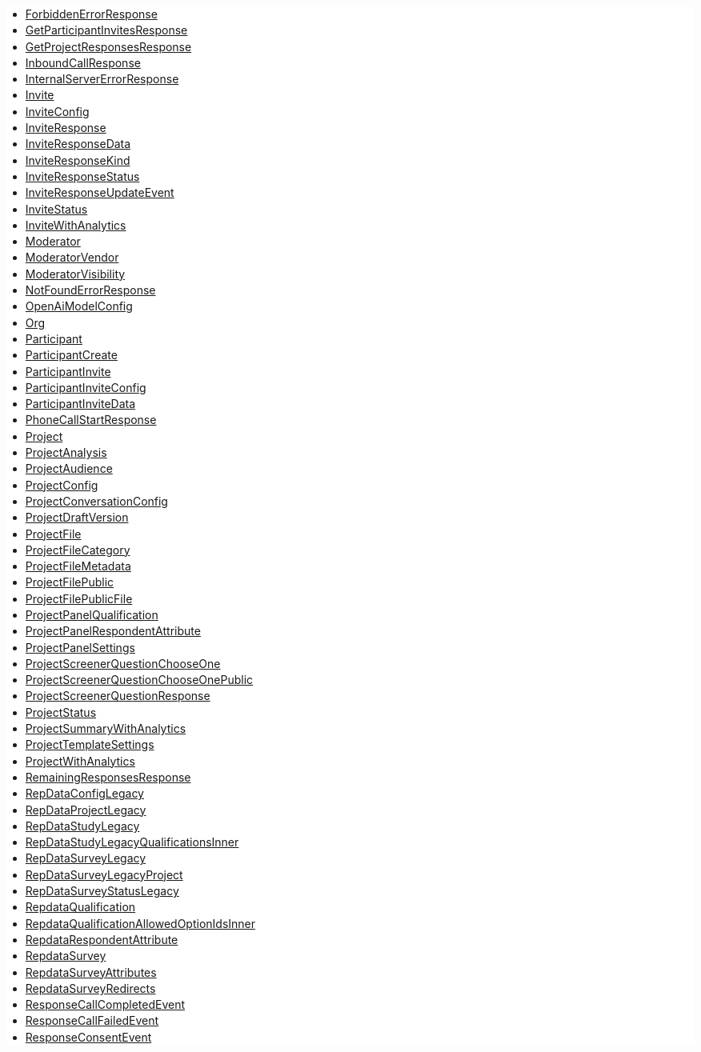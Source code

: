  - [ForbiddenErrorResponse](docs/ForbiddenErrorResponse.md)
 - [GetParticipantInvitesResponse](docs/GetParticipantInvitesResponse.md)
 - [GetProjectResponsesResponse](docs/GetProjectResponsesResponse.md)
 - [InboundCallResponse](docs/InboundCallResponse.md)
 - [InternalServerErrorResponse](docs/InternalServerErrorResponse.md)
 - [Invite](docs/Invite.md)
 - [InviteConfig](docs/InviteConfig.md)
 - [InviteResponse](docs/InviteResponse.md)
 - [InviteResponseData](docs/InviteResponseData.md)
 - [InviteResponseKind](docs/InviteResponseKind.md)
 - [InviteResponseStatus](docs/InviteResponseStatus.md)
 - [InviteResponseUpdateEvent](docs/InviteResponseUpdateEvent.md)
 - [InviteStatus](docs/InviteStatus.md)
 - [InviteWithAnalytics](docs/InviteWithAnalytics.md)
 - [Moderator](docs/Moderator.md)
 - [ModeratorVendor](docs/ModeratorVendor.md)
 - [ModeratorVisibility](docs/ModeratorVisibility.md)
 - [NotFoundErrorResponse](docs/NotFoundErrorResponse.md)
 - [OpenAiModelConfig](docs/OpenAiModelConfig.md)
 - [Org](docs/Org.md)
 - [Participant](docs/Participant.md)
 - [ParticipantCreate](docs/ParticipantCreate.md)
 - [ParticipantInvite](docs/ParticipantInvite.md)
 - [ParticipantInviteConfig](docs/ParticipantInviteConfig.md)
 - [ParticipantInviteData](docs/ParticipantInviteData.md)
 - [PhoneCallStartResponse](docs/PhoneCallStartResponse.md)
 - [Project](docs/Project.md)
 - [ProjectAnalysis](docs/ProjectAnalysis.md)
 - [ProjectAudience](docs/ProjectAudience.md)
 - [ProjectConfig](docs/ProjectConfig.md)
 - [ProjectConversationConfig](docs/ProjectConversationConfig.md)
 - [ProjectDraftVersion](docs/ProjectDraftVersion.md)
 - [ProjectFile](docs/ProjectFile.md)
 - [ProjectFileCategory](docs/ProjectFileCategory.md)
 - [ProjectFileMetadata](docs/ProjectFileMetadata.md)
 - [ProjectFilePublic](docs/ProjectFilePublic.md)
 - [ProjectFilePublicFile](docs/ProjectFilePublicFile.md)
 - [ProjectPanelQualification](docs/ProjectPanelQualification.md)
 - [ProjectPanelRespondentAttribute](docs/ProjectPanelRespondentAttribute.md)
 - [ProjectPanelSettings](docs/ProjectPanelSettings.md)
 - [ProjectScreenerQuestionChooseOne](docs/ProjectScreenerQuestionChooseOne.md)
 - [ProjectScreenerQuestionChooseOnePublic](docs/ProjectScreenerQuestionChooseOnePublic.md)
 - [ProjectScreenerQuestionResponse](docs/ProjectScreenerQuestionResponse.md)
 - [ProjectStatus](docs/ProjectStatus.md)
 - [ProjectSummaryWithAnalytics](docs/ProjectSummaryWithAnalytics.md)
 - [ProjectTemplateSettings](docs/ProjectTemplateSettings.md)
 - [ProjectWithAnalytics](docs/ProjectWithAnalytics.md)
 - [RemainingResponsesResponse](docs/RemainingResponsesResponse.md)
 - [RepDataConfigLegacy](docs/RepDataConfigLegacy.md)
 - [RepDataProjectLegacy](docs/RepDataProjectLegacy.md)
 - [RepDataStudyLegacy](docs/RepDataStudyLegacy.md)
 - [RepDataStudyLegacyQualificationsInner](docs/RepDataStudyLegacyQualificationsInner.md)
 - [RepDataSurveyLegacy](docs/RepDataSurveyLegacy.md)
 - [RepDataSurveyLegacyProject](docs/RepDataSurveyLegacyProject.md)
 - [RepDataSurveyStatusLegacy](docs/RepDataSurveyStatusLegacy.md)
 - [RepdataQualification](docs/RepdataQualification.md)
 - [RepdataQualificationAllowedOptionIdsInner](docs/RepdataQualificationAllowedOptionIdsInner.md)
 - [RepdataRespondentAttribute](docs/RepdataRespondentAttribute.md)
 - [RepdataSurvey](docs/RepdataSurvey.md)
 - [RepdataSurveyAttributes](docs/RepdataSurveyAttributes.md)
 - [RepdataSurveyRedirects](docs/RepdataSurveyRedirects.md)
 - [ResponseCallCompletedEvent](docs/ResponseCallCompletedEvent.md)
 - [ResponseCallFailedEvent](docs/ResponseCallFailedEvent.md)
 - [ResponseConsentEvent](docs/ResponseConsentEvent.md)